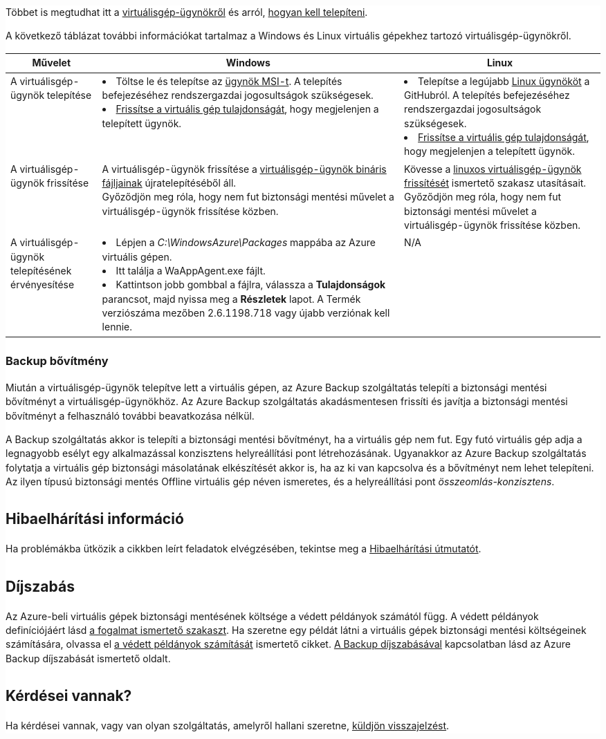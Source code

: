 Többet is megtudhat itt a [virtuálisgép-ügynökről](https://go.microsoft.com/fwLink/?LinkID=390493&clcid=0x409) és arról, [hogyan kell telepíteni](../virtual-machines/windows/classic/manage-extensions.md?toc=%2fazure%2fvirtual-machines%2fwindows%2fclassic%2ftoc.json).

A következő táblázat további információkat tartalmaz a Windows és Linux virtuális gépekhez tartozó virtuálisgép-ügynökről.

| **Művelet** | **Windows** | **Linux** |
| --- | --- | --- |
| A virtuálisgép-ügynök telepítése |<li>Töltse le és telepítse az [ügynök MSI-t](http://go.microsoft.com/fwlink/?LinkID=394789&clcid=0x409). A telepítés befejezéséhez rendszergazdai jogosultságok szükségesek. <li>[Frissítse a virtuális gép tulajdonságát](http://blogs.msdn.com/b/mast/archive/2014/04/08/install-the-vm-agent-on-an-existing-azure-vm.aspx), hogy megjelenjen a telepített ügynök. |<li> Telepítse a legújabb [Linux ügynököt](https://github.com/Azure/WALinuxAgent) a GitHubról. A telepítés befejezéséhez rendszergazdai jogosultságok szükségesek. <li> [Frissítse a virtuális gép tulajdonságát](http://blogs.msdn.com/b/mast/archive/2014/04/08/install-the-vm-agent-on-an-existing-azure-vm.aspx), hogy megjelenjen a telepített ügynök. |
| A virtuálisgép-ügynök frissítése |A virtuálisgép-ügynök frissítése a [virtuálisgép-ügynök bináris fájljainak](http://go.microsoft.com/fwlink/?LinkID=394789&clcid=0x409) újratelepítéséből áll. <br>Győződjön meg róla, hogy nem fut biztonsági mentési művelet a virtuálisgép-ügynök frissítése közben. |Kövesse a [linuxos virtuálisgép-ügynök frissítését](../virtual-machines/linux/update-agent.md?toc=%2fazure%2fvirtual-machines%2flinux%2ftoc.json) ismertető szakasz utasításait. <br>Győződjön meg róla, hogy nem fut biztonsági mentési művelet a virtuálisgép-ügynök frissítése közben. |
| A virtuálisgép-ügynök telepítésének érvényesítése |<li>Lépjen a *C:\WindowsAzure\Packages* mappába az Azure virtuális gépen. <li>Itt találja a WaAppAgent.exe fájlt.<li> Kattintson jobb gombbal a fájlra, válassza a **Tulajdonságok** parancsot, majd nyissa meg a **Részletek** lapot. A Termék verziószáma mezőben 2.6.1198.718 vagy újabb verziónak kell lennie. |N/A |

### <a name="backup-extension"></a>Backup bővítmény
Miután a virtuálisgép-ügynök telepítve lett a virtuális gépen, az Azure Backup szolgáltatás telepíti a biztonsági mentési bővítményt a virtuálisgép-ügynökhöz. Az Azure Backup szolgáltatás akadásmentesen frissíti és javítja a biztonsági mentési bővítményt a felhasználó további beavatkozása nélkül.

A Backup szolgáltatás akkor is telepíti a biztonsági mentési bővítményt, ha a virtuális gép nem fut. Egy futó virtuális gép adja a legnagyobb esélyt egy alkalmazással konzisztens helyreállítási pont létrehozásának. Ugyanakkor az Azure Backup szolgáltatás folytatja a virtuális gép biztonsági másolatának elkészítését akkor is, ha az ki van kapcsolva és a bővítményt nem lehet telepíteni. Az ilyen típusú biztonsági mentés Offline virtuális gép néven ismeretes, és a helyreállítási pont *összeomlás-konzisztens*.

## <a name="troubleshooting-information"></a>Hibaelhárítási információ
Ha problémákba ütközik a cikkben leírt feladatok elvégzésében, tekintse meg a [Hibaelhárítási útmutatót](backup-azure-vms-troubleshoot.md).

## <a name="pricing"></a>Díjszabás
Az Azure-beli virtuális gépek biztonsági mentésének költsége a védett példányok számától függ. A védett példányok definíciójáért lásd [a fogalmat ismertető szakaszt](backup-introduction-to-azure-backup.md#what-is-a-protected-instance). Ha szeretne egy példát látni a virtuális gépek biztonsági mentési költségeinek számítására, olvassa el [a védett példányok számítását](backup-azure-vms-introduction.md#calculating-the-cost-of-protected-instances) ismertető cikket. [A Backup díjszabásával](https://azure.microsoft.com/pricing/details/backup/) kapcsolatban lásd az Azure Backup díjszabását ismertető oldalt.

## <a name="questions"></a>Kérdései vannak?
Ha kérdései vannak, vagy van olyan szolgáltatás, amelyről hallani szeretne, [küldjön visszajelzést](http://aka.ms/azurebackup_feedback).

